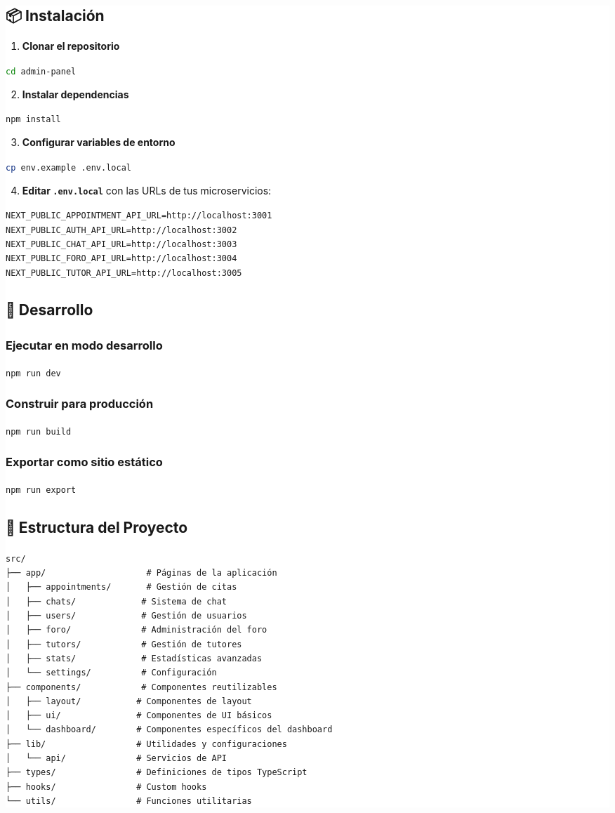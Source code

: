 ## 📦 Instalación

1. **Clonar el repositorio**
```bash
cd admin-panel
```

2. **Instalar dependencias**
```bash
npm install
```

3. **Configurar variables de entorno**
```bash
cp env.example .env.local
```

4. **Editar `.env.local`** con las URLs de tus microservicios:
```env
NEXT_PUBLIC_APPOINTMENT_API_URL=http://localhost:3001
NEXT_PUBLIC_AUTH_API_URL=http://localhost:3002
NEXT_PUBLIC_CHAT_API_URL=http://localhost:3003
NEXT_PUBLIC_FORO_API_URL=http://localhost:3004
NEXT_PUBLIC_TUTOR_API_URL=http://localhost:3005
```

## 🚀 Desarrollo

### Ejecutar en modo desarrollo
```bash
npm run dev
```

### Construir para producción
```bash
npm run build
```

### Exportar como sitio estático
```bash
npm run export
```

## 📁 Estructura del Proyecto

```
src/
├── app/                    # Páginas de la aplicación
│   ├── appointments/       # Gestión de citas
│   ├── chats/             # Sistema de chat
│   ├── users/             # Gestión de usuarios
│   ├── foro/              # Administración del foro
│   ├── tutors/            # Gestión de tutores
│   ├── stats/             # Estadísticas avanzadas
│   └── settings/          # Configuración
├── components/            # Componentes reutilizables
│   ├── layout/           # Componentes de layout
│   ├── ui/               # Componentes de UI básicos
│   └── dashboard/        # Componentes específicos del dashboard
├── lib/                  # Utilidades y configuraciones
│   └── api/              # Servicios de API
├── types/                # Definiciones de tipos TypeScript
├── hooks/                # Custom hooks
└── utils/                # Funciones utilitarias
```
